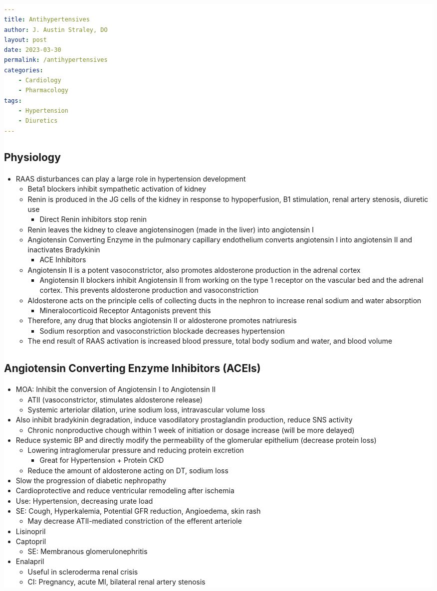 ```yaml
---
title: Antihypertensives
author: J. Austin Straley, DO
layout: post
date: 2023-03-30
permalink: /antihypertensives
categories:
    - Cardiology
    - Pharmacology
tags:
    - Hypertension
    - Diuretics
---
```


## Physiology
- RAAS disturbances can play a large role in hypertension development
    - Beta1 blockers inhibit sympathetic activation of kidney
  - Renin is produced in the JG cells of the kidney in response to hypoperfusion, B1 stimulation, renal artery stenosis, diuretic use
    - Direct Renin inhibitors stop renin
  - Renin leaves the kidney to cleave angiotensinogen (made in the liver) into angiotensin I
  - Angiotensin Converting Enzyme in the pulmonary capillary endothelium converts angiotensin I into angiotensin II and inactivates Bradykinin
    - ACE Inhibitors
  - Angiotensin II is a potent vasoconstrictor, also promotes aldosterone production in the adrenal cortex
    - Angiotensin II blockers inhibit Angiotensin II from working on the type 1 receptor on the vascular bed and the adrenal cortex. This prevents aldosterone production and vasoconstriction
  - Aldosterone acts on the principle cells of collecting ducts in the nephron to increase renal sodium and water absorption
    - Mineralocorticoid Receptor Antagonists prevent this
  - Therefore, any drug that blocks angiotensin II or aldosterone promotes natriuresis
    - Sodium resorption and vasoconstriction blockade decreases hypertension
  - The end result of RAAS activation is increased blood pressure, total body sodium and water, and blood volume
  
## Angiotensin Converting Enzyme Inhibitors (ACEIs)
- MOA: Inhibit the conversion of Angiotensin I to Angiotensin II
  - ATII (vasoconstrictor, stimulates aldosterone release)
  - Systemic arteriolar dilation, urine sodium loss, intravascular volume loss
- Also inhibit bradykinin degradation, induce vasodilatory prostaglandin production, reduce SNS activity
  - Chronic nonproductive chough within 1 week of initiation or dosage increase (will be more delayed)
- Reduce systemic BP and directly modify the permeability of the glomerular epithelium (decrease protein loss)
  - Lowering intraglomerular pressure and reducing protein excretion
    - Great for Hypertension + Protein CKD
  - Reduce the amount of aldosterone acting on DT, sodium loss
- Slow the progression of diabetic nephropathy
- Cardioprotective and reduce ventricular remodeling after ischemia
- Use: Hypertension, decreasing urate load
- SE: Cough, Hyperkalemia, Potential GFR reduction, Angioedema, skin rash
  - May decrease ATII-mediated constriction of the efferent arteriole
- Lisinopril
- Captopril
  - SE: Membranous glomerulonephritis
- Enalapril
  - Useful in scleroderma renal crisis
  - CI: Pregnancy, acute MI, bilateral renal artery stenosis
